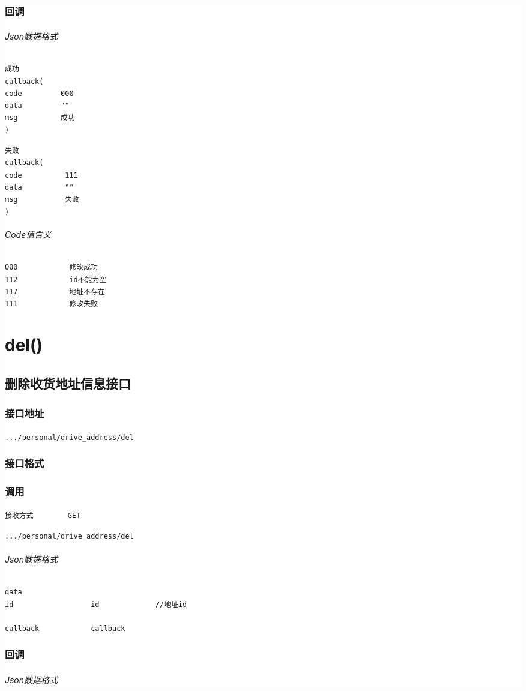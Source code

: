 ### 回调
###### Json数据格式

```
成功
callback(
code         000
data         ""
msg          成功
)
```

```
失败
callback(
code          111
data          ""
msg           失败
)
```

###### Code值含义

```
000            修改成功
112            id不能为空
117            地址不存在
111            修改失败
```
# del() #
## 删除收货地址信息接口


### 接口地址


```
.../personal/drive_address/del
```

### 接口格式

### 调用

```
接收方式        GET
```

```
.../personal/drive_address/del
```

###### Json数据格式
```
data
id                  id             //地址id

callback            callback
```
### 回调
###### Json数据格式
